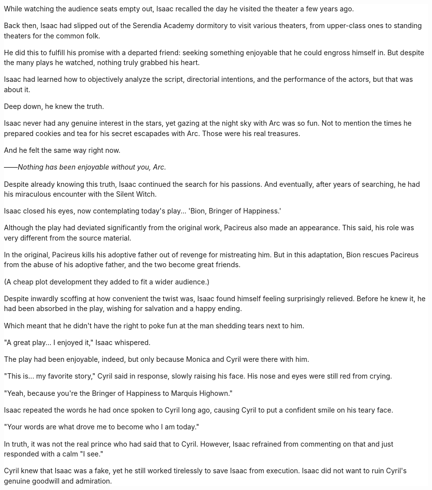 While watching the audience seats empty out, Isaac recalled the day he visited the theater a few years ago.

Back then, Isaac had slipped out of the Serendia Academy dormitory to visit various theaters, from upper-class ones to standing theaters for the common folk.

He did this to fulfill his promise with a departed friend: seeking something enjoyable that he could engross himself in. But despite the many plays he watched, nothing truly grabbed his heart.

Isaac had learned how to objectively analyze the script, directorial intentions, and the performance of the actors, but that was about it.

Deep down, he knew the truth.

Isaac never had any genuine interest in the stars, yet gazing at the night sky with Arc was so fun. Not to mention the times he prepared cookies and tea for his secret escapades with Arc. Those were his real treasures.

And he felt the same way right now.

——*Nothing has been enjoyable without you, Arc.*

Despite already knowing this truth, Isaac continued the search for his passions. And eventually, after years of searching, he had his miraculous encounter with the Silent Witch.

Isaac closed his eyes, now contemplating today's play... 'Bion, Bringer of Happiness.'

Although the play had deviated significantly from the original work, Pacireus also made an appearance. This said, his role was very different from the source material.

In the original, Pacireus kills his adoptive father out of revenge for mistreating him. But in this adaptation, Bion rescues Pacireus from the abuse of his adoptive father, and the two become great friends.

(A cheap plot development they added to fit a wider audience.)

Despite inwardly scoffing at how convenient the twist was, Isaac found himself feeling surprisingly relieved. Before he knew it, he had been absorbed in the play, wishing for salvation and a happy ending.

Which meant that he didn't have the right to poke fun at the man shedding tears next to him.

"A great play... I enjoyed it," Isaac whispered.

The play had been enjoyable, indeed, but only because Monica and Cyril were there with him.

"This is... my favorite story," Cyril said in response, slowly raising his face. His nose and eyes were still red from crying.

"Yeah, because you're the Bringer of Happiness to Marquis Highown."

Isaac repeated the words he had once spoken to Cyril long ago, causing Cyril to put a confident smile on his teary face.

"Your words are what drove me to become who I am today."

In truth, it was not the real prince who had said that to Cyril. However, Isaac refrained from commenting on that and just responded with a calm "I see."

Cyril knew that Isaac was a fake, yet he still worked tirelessly to save Isaac from execution. Isaac did not want to ruin Cyril's genuine goodwill and admiration.
